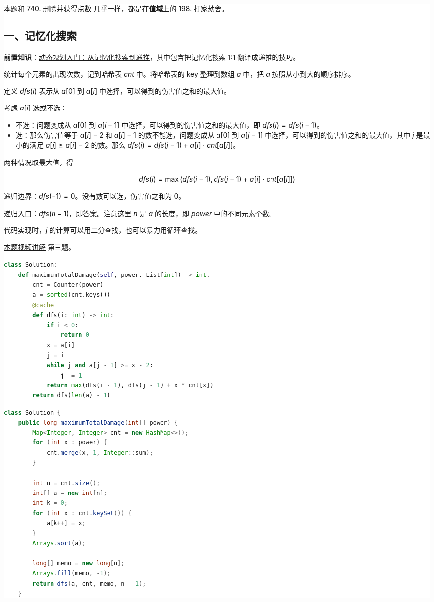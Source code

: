 本题和 [740. 删除并获得点数](https://leetcode.cn/problems/delete-and-earn/) 几乎一样，都是在**值域**上的 [198. 打家劫舍](https://leetcode.cn/problems/house-robber/)。

## 一、记忆化搜索

**前置知识**：[动态规划入门：从记忆化搜索到递推](https://www.bilibili.com/video/BV1Xj411K7oF/)，其中包含把记忆化搜索 1:1 翻译成递推的技巧。

统计每个元素的出现次数，记到哈希表 $\textit{cnt}$ 中。将哈希表的 key 整理到数组 $a$ 中，把 $a$ 按照从小到大的顺序排序。

定义 $\textit{dfs}(i)$ 表示从 $a[0]$ 到 $a[i]$ 中选择，可以得到的伤害值之和的最大值。

考虑 $a[i]$ 选或不选：

- 不选：问题变成从 $a[0]$ 到 $a[i-1]$ 中选择，可以得到的伤害值之和的最大值，即 $\textit{dfs}(i) = \textit{dfs}(i-1)$。
- 选：那么伤害值等于 $a[i]-2$ 和 $a[i]-1$ 的数不能选，问题变成从 $a[0]$ 到 $a[j-1]$ 中选择，可以得到的伤害值之和的最大值，其中 $j$ 是最小的满足 $a[j] \ge a[i]-2$ 的数。那么 $\textit{dfs}(i) = \textit{dfs}(j-1) + a[i]\cdot \textit{cnt}[a[i]]$。

两种情况取最大值，得

$$
\textit{dfs}(i) = \max(\textit{dfs}(i-1), \textit{dfs}(j-1) + a[i]\cdot \textit{cnt}[a[i]])
$$

递归边界：$\textit{dfs}(-1) = 0$。没有数可以选，伤害值之和为 $0$。

递归入口：$\textit{dfs}(n-1)$，即答案。注意这里 $n$ 是 $a$ 的长度，即 $\textit{power}$ 中的不同元素个数。

代码实现时，$j$ 的计算可以用二分查找，也可以暴力用循环查找。

[本题视频讲解](https://www.bilibili.com/video/BV1T1421k7Hi/) 第三题。

```py [sol-Python3]
class Solution:
    def maximumTotalDamage(self, power: List[int]) -> int:
        cnt = Counter(power)
        a = sorted(cnt.keys())
        @cache
        def dfs(i: int) -> int:
            if i < 0:
                return 0
            x = a[i]
            j = i
            while j and a[j - 1] >= x - 2:
                j -= 1
            return max(dfs(i - 1), dfs(j - 1) + x * cnt[x])
        return dfs(len(a) - 1)
```

```java [sol-Java]
class Solution {
    public long maximumTotalDamage(int[] power) {
        Map<Integer, Integer> cnt = new HashMap<>();
        for (int x : power) {
            cnt.merge(x, 1, Integer::sum);
        }

        int n = cnt.size();
        int[] a = new int[n];
        int k = 0;
        for (int x : cnt.keySet()) {
            a[k++] = x;
        }
        Arrays.sort(a);

        long[] memo = new long[n];
        Arrays.fill(memo, -1);
        return dfs(a, cnt, memo, n - 1);
    }

```